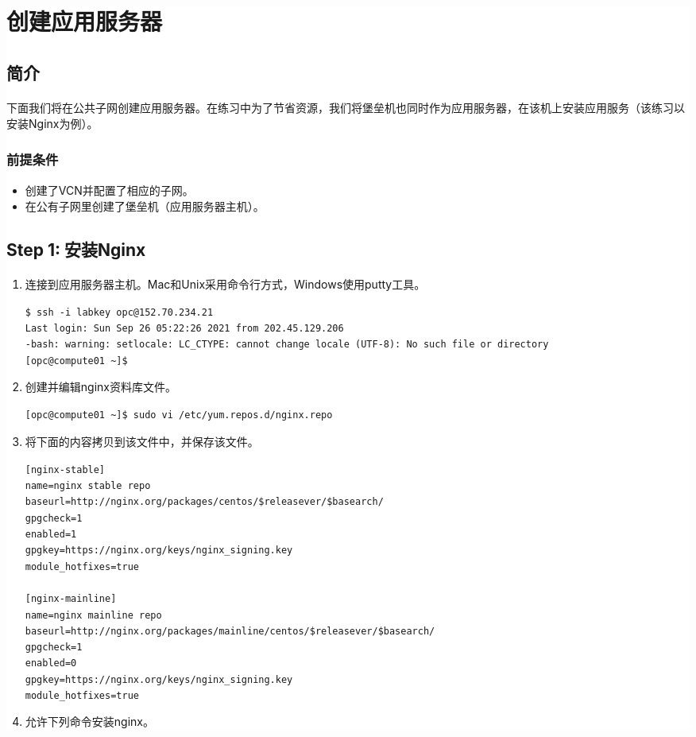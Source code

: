 # 创建应用服务器

## 简介

下面我们将在公共子网创建应用服务器。在练习中为了节省资源，我们将堡垒机也同时作为应用服务器，在该机上安装应用服务（该练习以安装Nginx为例）。

### 前提条件

- 创建了VCN并配置了相应的子网。
- 在公有子网里创建了堡垒机（应用服务器主机）。

## Step 1: 安装Nginx

1. 连接到应用服务器主机。Mac和Unix采用命令行方式，Windows使用putty工具。

    ```
    $ ssh -i labkey opc@152.70.234.21
    Last login: Sun Sep 26 05:22:26 2021 from 202.45.129.206
    -bash: warning: setlocale: LC_CTYPE: cannot change locale (UTF-8): No such file or directory
    [opc@compute01 ~]$ 
    ```

    

2. 创建并编辑nginx资料库文件。

    ```
    [opc@compute01 ~]$ sudo vi /etc/yum.repos.d/nginx.repo
    ```

    

3. 将下面的内容拷贝到该文件中，并保存该文件。

    ```
    [nginx-stable]
    name=nginx stable repo
    baseurl=http://nginx.org/packages/centos/$releasever/$basearch/
    gpgcheck=1
    enabled=1
    gpgkey=https://nginx.org/keys/nginx_signing.key
    module_hotfixes=true
    
    [nginx-mainline]
    name=nginx mainline repo
    baseurl=http://nginx.org/packages/mainline/centos/$releasever/$basearch/
    gpgcheck=1
    enabled=0
    gpgkey=https://nginx.org/keys/nginx_signing.key
    module_hotfixes=true
    ```

    

4. 允许下列命令安装nginx。
